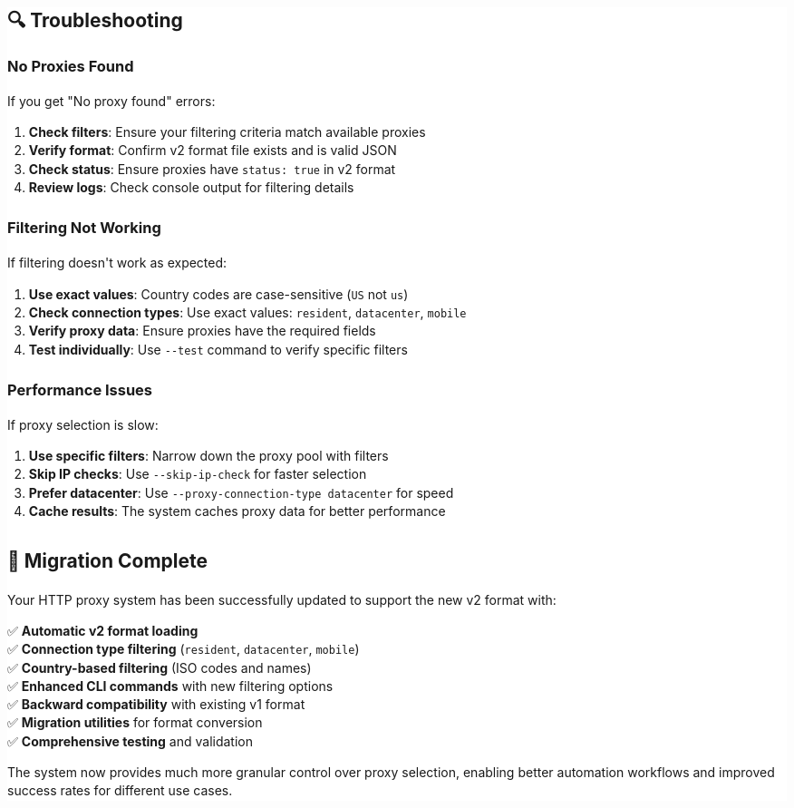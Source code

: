 ## 🔍 Troubleshooting

### **No Proxies Found**
If you get "No proxy found" errors:
1. **Check filters**: Ensure your filtering criteria match available proxies
2. **Verify format**: Confirm v2 format file exists and is valid JSON
3. **Check status**: Ensure proxies have `status: true` in v2 format
4. **Review logs**: Check console output for filtering details

### **Filtering Not Working**
If filtering doesn't work as expected:
1. **Use exact values**: Country codes are case-sensitive (`US` not `us`)
2. **Check connection types**: Use exact values: `resident`, `datacenter`, `mobile`
3. **Verify proxy data**: Ensure proxies have the required fields
4. **Test individually**: Use `--test` command to verify specific filters

### **Performance Issues**
If proxy selection is slow:
1. **Use specific filters**: Narrow down the proxy pool with filters
2. **Skip IP checks**: Use `--skip-ip-check` for faster selection
3. **Prefer datacenter**: Use `--proxy-connection-type datacenter` for speed
4. **Cache results**: The system caches proxy data for better performance

## 🎉 Migration Complete

Your HTTP proxy system has been successfully updated to support the new v2 format with:

✅ **Automatic v2 format loading**  
✅ **Connection type filtering** (`resident`, `datacenter`, `mobile`)  
✅ **Country-based filtering** (ISO codes and names)  
✅ **Enhanced CLI commands** with new filtering options  
✅ **Backward compatibility** with existing v1 format  
✅ **Migration utilities** for format conversion  
✅ **Comprehensive testing** and validation  

The system now provides much more granular control over proxy selection, enabling better automation workflows and improved success rates for different use cases.